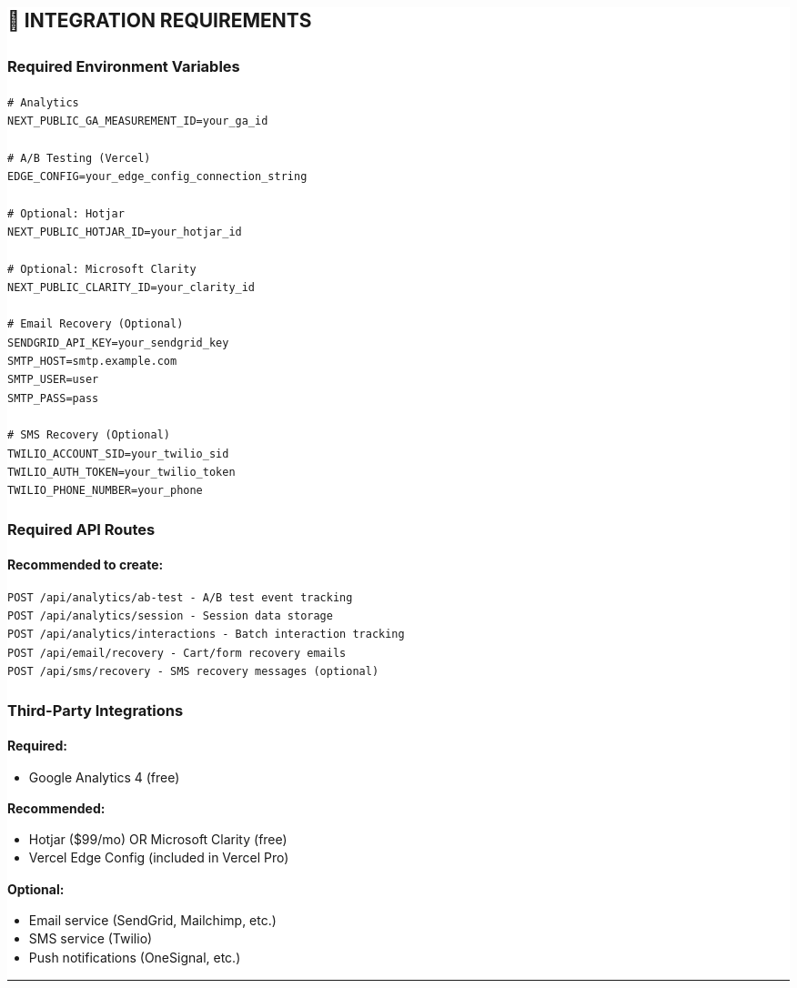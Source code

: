 
## 🔧 INTEGRATION REQUIREMENTS

### Required Environment Variables

```env
# Analytics
NEXT_PUBLIC_GA_MEASUREMENT_ID=your_ga_id

# A/B Testing (Vercel)
EDGE_CONFIG=your_edge_config_connection_string

# Optional: Hotjar
NEXT_PUBLIC_HOTJAR_ID=your_hotjar_id

# Optional: Microsoft Clarity
NEXT_PUBLIC_CLARITY_ID=your_clarity_id

# Email Recovery (Optional)
SENDGRID_API_KEY=your_sendgrid_key
SMTP_HOST=smtp.example.com
SMTP_USER=user
SMTP_PASS=pass

# SMS Recovery (Optional)
TWILIO_ACCOUNT_SID=your_twilio_sid
TWILIO_AUTH_TOKEN=your_twilio_token
TWILIO_PHONE_NUMBER=your_phone
```

### Required API Routes

**Recommended to create:**
```
POST /api/analytics/ab-test - A/B test event tracking
POST /api/analytics/session - Session data storage
POST /api/analytics/interactions - Batch interaction tracking
POST /api/email/recovery - Cart/form recovery emails
POST /api/sms/recovery - SMS recovery messages (optional)
```

### Third-Party Integrations

**Required:**
- Google Analytics 4 (free)

**Recommended:**
- Hotjar ($99/mo) OR Microsoft Clarity (free)
- Vercel Edge Config (included in Vercel Pro)

**Optional:**
- Email service (SendGrid, Mailchimp, etc.)
- SMS service (Twilio)
- Push notifications (OneSignal, etc.)

---